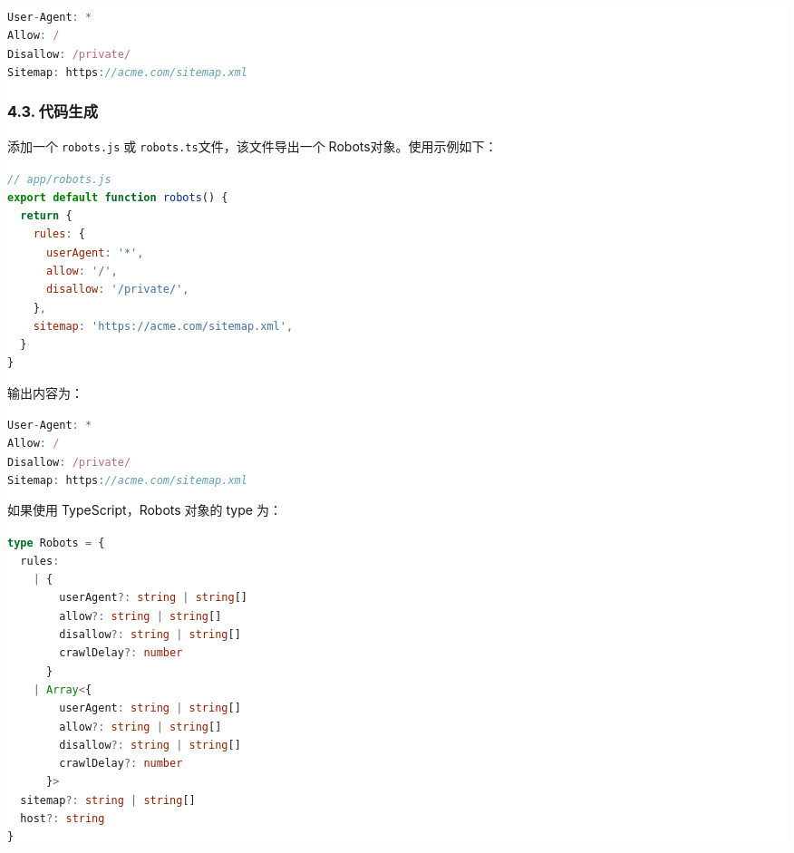 ```javascript
User-Agent: *
Allow: /
Disallow: /private/
Sitemap: https://acme.com/sitemap.xml
```

### 4.3. 代码生成

添加一个 `robots.js` 或 `robots.ts`文件，该文件导出一个 Robots对象。使用示例如下：

```javascript
// app/robots.js
export default function robots() {
  return {
    rules: {
      userAgent: '*',
      allow: '/',
      disallow: '/private/',
    },
    sitemap: 'https://acme.com/sitemap.xml',
  }
}
```

输出内容为：

```javascript
User-Agent: *
Allow: /
Disallow: /private/
Sitemap: https://acme.com/sitemap.xml
```

如果使用 TypeScript，Robots 对象的 type 为：

```typescript
type Robots = {
  rules:
    | {
        userAgent?: string | string[]
        allow?: string | string[]
        disallow?: string | string[]
        crawlDelay?: number
      }
    | Array<{
        userAgent: string | string[]
        allow?: string | string[]
        disallow?: string | string[]
        crawlDelay?: number
      }>
  sitemap?: string | string[]
  host?: string
}
```
